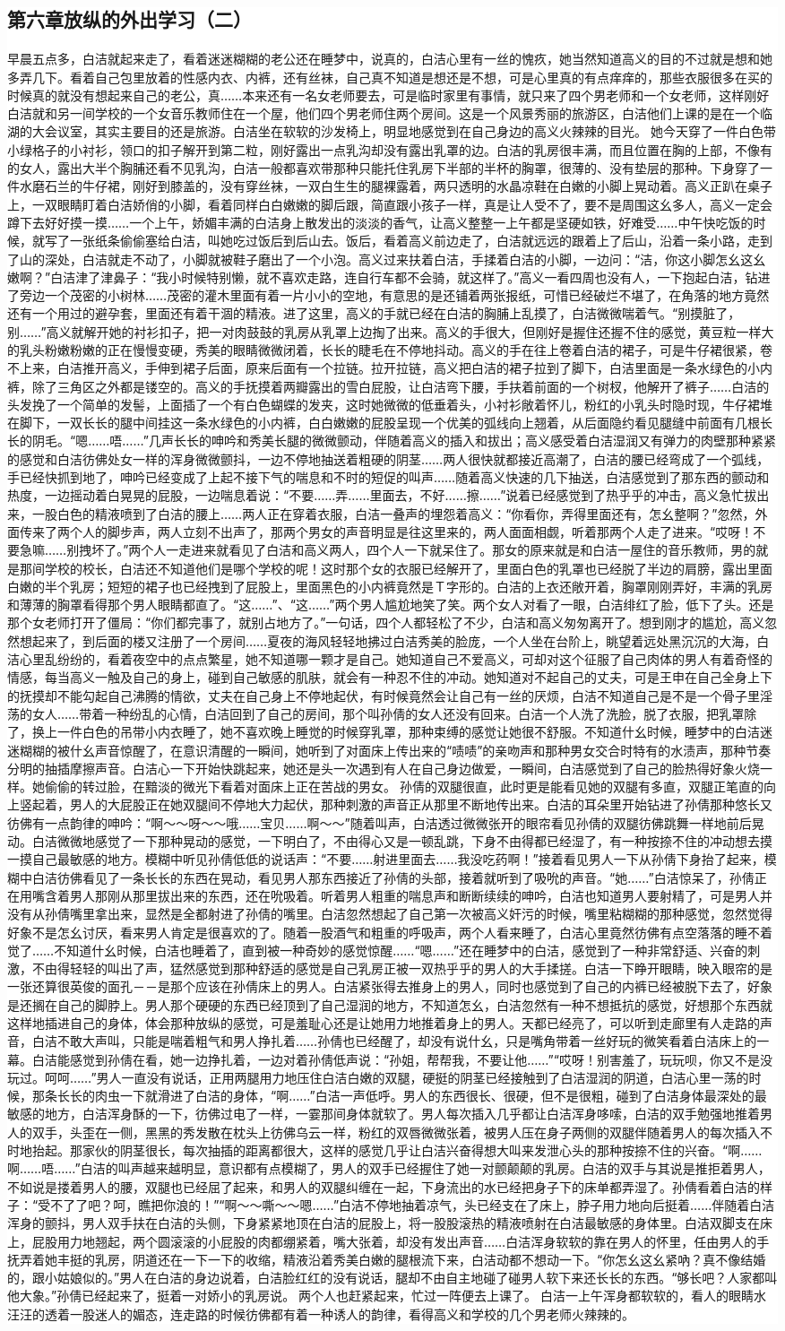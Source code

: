 ## 第六章放纵的外出学习（二）

​	早晨五点多，白洁就起来走了，看着迷迷糊糊的老公还在睡梦中，说真的，白洁心里有一丝的愧疚，她当然知道高义的目的不过就是想和她多弄几下。看着自己包里放着的性感内衣、内裤，还有丝袜，自己真不知道是想还是不想，可是心里真的有点痒痒的，那些衣服很多在买的时候真的就没有想起来自己的老公，真……本来还有一名女老师要去，可是临时家里有事情，就只来了四个男老师和一个女老师，这样刚好白洁就和另一间学校的一个女音乐教师住在一个屋，他们四个男老师住两个房间。这是一个风景秀丽的旅游区，白洁他们上课的是在一个临湖的大会议室，其实主要目的还是旅游。
​    白洁坐在软软的沙发椅上，明显地感觉到在自己身边的高义火辣辣的目光。
​    她今天穿了一件白色带小绿格子的小衬衫，领口的扣子解开到第二粒，刚好露出一点乳沟却没有露出乳罩的边。白洁的乳房很丰满，而且位置在胸的上部，不像有的女人，露出大半个胸脯还看不见乳沟，白洁一般都喜欢带那种只能托住乳房下半部的半杯的胸罩，很薄的、没有垫层的那种。下身穿了一件水磨石兰的牛仔裙，刚好到膝盖的，没有穿丝袜，一双白生生的腿裸露着，两只透明的水晶凉鞋在白嫩的小脚上晃动着。
​    高义正趴在桌子上，一双眼睛盯着白洁娇俏的小脚，看着同样白白嫩嫩的脚后跟，简直跟小孩子一样，真是让人受不了，要不是周围这幺多人，高义一定会蹲下去好好摸一摸……一个上午，娇媚丰满的白洁身上散发出的淡淡的香气，让高义整整一上午都是坚硬如铁，好难受……中午快吃饭的时候，就写了一张纸条偷偷塞给白洁，叫她吃过饭后到后山去。
​    饭后，看着高义前边走了，白洁就远远的跟着上了后山，沿着一条小路，走到了山的深处，白洁就走不动了，小脚就被鞋子磨出了一个小泡。高义过来扶着白洁，手揉着白洁的小脚，一边问：“洁，你这小脚怎幺这幺嫩啊？”白洁津了津鼻子：“我小时候特别懒，就不喜欢走路，连自行车都不会骑，就这样了。”高义一看四周也没有人，一下抱起白洁，钻进了旁边一个茂密的小树林……茂密的灌木里面有着一片小小的空地，有意思的是还铺着两张报纸，可惜已经破烂不堪了，在角落的地方竟然还有一个用过的避孕套，里面还有着干涸的精液。进了这里，高义的手就已经在白洁的胸脯上乱摸了，白洁微微喘着气。
​    “别摸脏了，别……”高义就解开她的衬衫扣子，把一对肉鼓鼓的乳房从乳罩上边掏了出来。高义的手很大，但刚好是握住还握不住的感觉，黄豆粒一样大的乳头粉嫩粉嫩的正在慢慢变硬，秀美的眼睛微微闭着，长长的睫毛在不停地抖动。
​    高义的手在往上卷着白洁的裙子，可是牛仔裙很紧，卷不上来，白洁推开高义，手伸到裙子后面，原来后面有一个拉链。拉开拉链，高义把白洁的裙子拉到了脚下，白洁里面是一条水绿色的小内裤，除了三角区之外都是镂空的。高义的手抚摸着两瓣露出的雪白屁股，让白洁弯下腰，手扶着前面的一个树杈，他解开了裤子……白洁的头发挽了一个简单的发髻，上面插了一个有白色蝴蝶的发夹，这时她微微的低垂着头，小衬衫敞着怀儿，粉红的小乳头时隐时现，牛仔裙堆在脚下，一双长长的腿中间挂这一条水绿色的小内裤，白白嫩嫩的屁股呈现一个优美的弧线向上翘着，从后面隐约看见腿缝中前面有几根长长的阴毛。
​    “嗯……唔……”几声长长的呻吟和秀美长腿的微微颤动，伴随着高义的插入和拔出；高义感受着白洁湿润又有弹力的肉壁那种紧紧的感觉和白洁彷佛处女一样的浑身微微颤抖，一边不停地抽送着粗硬的阴茎……两人很快就都接近高潮了，白洁的腰已经弯成了一个弧线，手已经快抓到地了，呻吟已经变成了上起不接下气的喘息和不时的短促的叫声……随着高义快速的几下抽送，白洁感觉到了那东西的颤动和热度，一边摇动着白晃晃的屁股，一边喘息着说：“不要……弄……里面去，不好……擦……”说着已经感觉到了热乎乎的冲击，高义急忙拔出来，一股白色的精液喷到了白洁的腰上……两人正在穿着衣服，白洁一叠声的埋怨着高义：“你看你，弄得里面还有，怎幺整啊？”忽然，外面传来了两个人的脚步声，两人立刻不出声了，那两个男女的声音明显是往这里来的，两人面面相觑，听着那两个人走了进来。
​    “哎呀！不要急嘛……别拽坏了。”两个人一走进来就看见了白洁和高义两人，四个人一下就呆住了。那女的原来就是和白洁一屋住的音乐教师，男的就是那间学校的校长，白洁还不知道他们是哪个学校的呢！
​    这时那个女的衣服已经解开了，里面白色的乳罩也已经脱了半边的肩膀，露出里面白嫩的半个乳房；短短的裙子也已经拽到了屁股上，里面黑色的小内裤竟然是Ｔ字形的。白洁的上衣还敞开着，胸罩刚刚弄好，丰满的乳房和薄薄的胸罩看得那个男人眼睛都直了。
​    “这……”、“这……”两个男人尴尬地笑了笑。两个女人对看了一眼，白洁绯红了脸，低下了头。
​    还是那个女老师打开了僵局：“你们都完事了，就别占地方了。”一句话，四个人都轻松了不少，白洁和高义匆匆离开了。
​    想到刚才的尴尬，高义忽然想起来了，到后面的楼又注册了一个房间……夏夜的海风轻轻地拂过白洁秀美的脸庞，一个人坐在台阶上，眺望着远处黑沉沉的大海，白洁心里乱纷纷的，看着夜空中的点点繁星，她不知道哪一颗才是自己。
​    她知道自己不爱高义，可却对这个征服了自己肉体的男人有着奇怪的情感，每当高义一触及自己的身上，碰到自己敏感的肌肤，就会有一种忍不住的冲动。
​    她知道对不起自己的丈夫，可是王申在自己全身上下的抚摸却不能勾起自己沸腾的情欲，丈夫在自己身上不停地起伏，有时候竟然会让自己有一丝的厌烦，白洁不知道自己是不是一个骨子里淫荡的女人……带着一种纷乱的心情，白洁回到了自己的房间，那个叫孙倩的女人还没有回来。白洁一个人洗了洗脸，脱了衣服，把乳罩除了，换上一件白色的吊带小内衣睡了，她不喜欢晚上睡觉的时候穿乳罩，那种束缚的感觉让她很不舒服。
​    不知道什幺时候，睡梦中的白洁迷迷糊糊的被什幺声音惊醒了，在意识清醒的一瞬间，她听到了对面床上传出来的“啧啧”的亲吻声和那种男女交合时特有的水渍声，那种节奏分明的抽插摩擦声音。白洁心一下开始快跳起来，她还是头一次遇到有人在自己身边做爱，一瞬间，白洁感觉到了自己的脸热得好象火烧一样。
​    她偷偷的转过脸，在黯淡的微光下看着对面床上正在苦战的男女。
​    孙倩的双腿很直，此时更是能看见她的双腿有多直，双腿正笔直的向上竖起着，男人的大屁股正在她双腿间不停地大力起伏，那种刺激的声音正从那里不断地传出来。
​    白洁的耳朵里开始钻进了孙倩那种悠长又彷佛有一点韵律的呻吟：“啊～～呀～～哦……宝贝……啊～～”随着叫声，白洁透过微微张开的眼帘看见孙倩的双腿彷佛跳舞一样地前后晃动。
​    白洁微微地感觉了一下那种晃动的感觉，一下明白了，不由得心又是一顿乱跳，下身不由得都已经湿了，有一种按捺不住的冲动想去摸一摸自己最敏感的地方。
​    模糊中听见孙倩低低的说话声：“不要……射进里面去……我没吃药啊！”接着看见男人一下从孙倩下身抬了起来，模糊中白洁彷佛看见了一条长长的东西在晃动，看见男人那东西接近了孙倩的头部，接着就听到了吸吮的声音。
​    “她……”白洁惊呆了，孙倩正在用嘴含着男人那刚从那里拔出来的东西，还在吮吸着。
​    听着男人粗重的喘息声和断断续续的呻吟，白洁也知道男人要射精了，可是男人并没有从孙倩嘴里拿出来，显然是全都射进了孙倩的嘴里。白洁忽然想起了自己第一次被高义奸污的时候，嘴里粘糊糊的那种感觉，忽然觉得好象不是怎幺讨厌，看来男人肯定是很喜欢的了。
​    随着一股酒气和粗重的呼吸声，两个人看来睡了，白洁心里竟然彷佛有点空落落的睡不着觉了……不知道什幺时候，白洁也睡着了，直到被一种奇妙的感觉惊醒……“嗯……”还在睡梦中的白洁，感觉到了一种非常舒适、兴奋的刺激，不由得轻轻的叫出了声，猛然感觉到那种舒适的感觉是自己乳房正被一双热乎乎的男人的大手揉搓。
​    白洁一下睁开眼睛，映入眼帘的是一张还算很英俊的面孔－－是那个应该在孙倩床上的男人。白洁紧张得去推身上的男人，同时也感觉到了自己的内裤已经被脱下去了，好象是还搁在自己的脚脖上。男人那个硬硬的东西已经顶到了自己湿润的地方，不知道怎幺，白洁忽然有一种不想抵抗的感觉，好想那个东西就这样地插进自己的身体，体会那种放纵的感觉，可是羞耻心还是让她用力地推着身上的男人。
​    天都已经亮了，可以听到走廊里有人走路的声音，白洁不敢大声叫，只能是喘着粗气和男人挣扎着……孙倩也已经醒了，却没有说什幺，只是嘴角带着一丝好玩的微笑看着白洁床上的一幕。白洁能感觉到孙倩在看，她一边挣扎着，一边对着孙倩低声说：“孙姐，帮帮我，不要让他……”“哎呀！别害羞了，玩玩呗，你又不是没玩过。呵呵……”男人一直没有说话，正用两腿用力地压住白洁白嫩的双腿，硬挺的阴茎已经接触到了白洁湿润的阴道，白洁心里一荡的时候，那条长长的肉虫一下就滑进了白洁的身体，“啊……”白洁一声低呼。男人的东西很长、很硬，但不是很粗，碰到了白洁身体最深处的最敏感的地方，白洁浑身酥的一下，彷佛过电了一样，一霎那间身体就软了。
​    男人每次插入几乎都让白洁浑身哆嗦，白洁的双手勉强地推着男人的双手，头歪在一侧，黑黑的秀发散在枕头上彷佛乌云一样，粉红的双唇微微张着，被男人压在身子两侧的双腿伴随着男人的每次插入不时地抬起。那家伙的阴茎很长，每次抽插的距离都很大，这样的感觉几乎让白洁兴奋得想大叫来发泄心头的那种按捺不住的兴奋。
​    “啊……啊……唔……”白洁的叫声越来越明显，意识都有点模糊了，男人的双手已经握住了她一对颤颠颠的乳房。白洁的双手与其说是推拒着男人，不如说是搂着男人的腰，双腿也已经屈了起来，和男人的双腿纠缠在一起，下身流出的水已经把身子下的床单都弄湿了。
​    孙倩看着白洁的样子：“受不了了吧？呵，瞧把你浪的！”“啊～～嘶～～嗯……”白洁不停地抽着凉气，头已经支在了床上，脖子用力地向后挺着……伴随着白洁浑身的颤抖，男人双手扶在白洁的头侧，下身紧紧地顶在白洁的屁股上，将一股股滚热的精液喷射在白洁最敏感的身体里。白洁双脚支在床上，屁股用力地翘起，两个圆滚滚的小屁股的肉都绷紧着，嘴大张着，却没有发出声音……白洁浑身软软的靠在男人的怀里，任由男人的手抚弄着她丰挺的乳房，阴道还在一下一下的收缩，精液沿着秀美白嫩的腿根流下来，白洁动都不想动一下。
​    “你怎幺这幺紧吶？真不像结婚的，跟小姑娘似的。”男人在白洁的身边说着，白洁脸红红的没有说话，腿却不由自主地碰了碰男人软下来还长长的东西。
​    “够长吧？人家都叫他大象。”孙倩已经起来了，挺着一对娇小的乳房说。
​    两个人也赶紧起来，忙过一阵便去上课了。
​    白洁一上午浑身都软软的，看人的眼睛水汪汪的透着一股迷人的媚态，连走路的时候彷佛都有着一种诱人的韵律，看得高义和学校的几个男老师火辣辣的。
